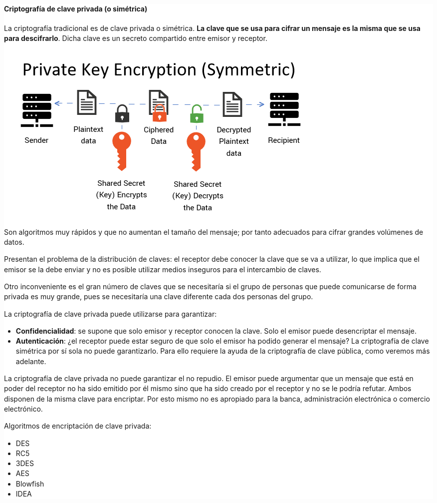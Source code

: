 #### **Criptografía de clave privada (o simétrica)**

La criptografía tradicional es de clave privada o simétrica. **La clave que se usa para cifrar un mensaje es la misma que se usa para descifrarlo**. Dicha clave es un secreto compartido entre emisor y receptor. 



![Clave simétrica](./img/clavePrivada.png)

Son algoritmos muy rápidos y que no aumentan el tamaño del mensaje; por tanto adecuados para cifrar grandes volúmenes de datos.

Presentan el problema de la distribución de claves: el receptor debe conocer la clave que se va a utilizar, lo que implica que el emisor se la debe enviar y no es posible utilizar medios inseguros para el intercambio de claves.

Otro inconveniente es el gran número de claves que se necesitaría si el grupo de personas que puede comunicarse de forma privada es muy grande, pues se necesitaría una clave diferente cada dos personas del grupo.

La criptografía de clave privada puede utilizarse para garantizar:

* **Confidencialidad**: se supone que solo emisor y receptor conocen la clave. Solo el emisor puede desencriptar el mensaje.
* **Autenticación**: ¿el receptor puede estar seguro de que solo el emisor ha podido generar el mensaje? La criptografía de clave simétrica por sí sola no puede garantizarlo. Para ello requiere la ayuda de la criptografía de clave pública, como veremos más adelante.

La criptografía de clave privada no puede garantizar el no repudio. El emisor puede argumentar que un mensaje que está en poder del receptor no ha sido emitido por él mismo sino que ha sido creado por el receptor y no se le podría refutar. Ambos disponen de la misma clave para encriptar. Por esto mismo no es apropiado para la banca, administración electrónica o comercio electrónico.

Algoritmos de encriptación de clave privada:

* DES
* RC5
* 3DES
* AES
* Blowfish
* IDEA
